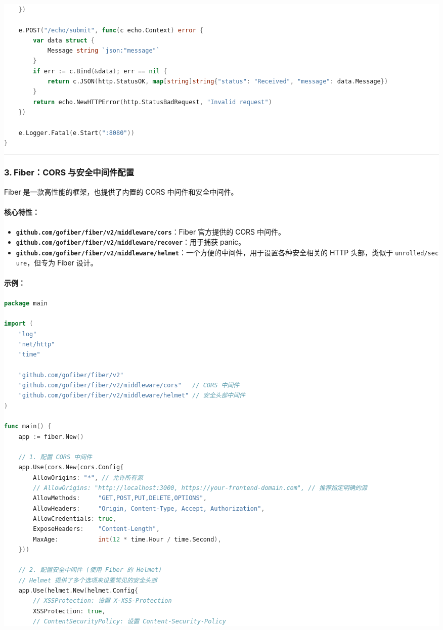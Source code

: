 ```go
	})

	e.POST("/echo/submit", func(c echo.Context) error {
		var data struct {
			Message string `json:"message"`
		}
		if err := c.Bind(&data); err == nil {
			return c.JSON(http.StatusOK, map[string]string{"status": "Received", "message": data.Message})
		}
		return echo.NewHTTPError(http.StatusBadRequest, "Invalid request")
	})

	e.Logger.Fatal(e.Start(":8080"))
}
```

-----

### 3\. Fiber：CORS 与安全中间件配置

Fiber 是一款高性能的框架，也提供了内置的 CORS 中间件和安全中间件。

#### 核心特性：

  * **`github.com/gofiber/fiber/v2/middleware/cors`**：Fiber 官方提供的 CORS 中间件。
  * **`github.com/gofiber/fiber/v2/middleware/recover`**：用于捕获 panic。
  * **`github.com/gofiber/fiber/v2/middleware/helmet`**：一个方便的中间件，用于设置各种安全相关的 HTTP 头部，类似于 `unrolled/secure`，但专为 Fiber 设计。

#### 示例：

```go
package main

import (
	"log"
	"net/http"
	"time"

	"github.com/gofiber/fiber/v2"
	"github.com/gofiber/fiber/v2/middleware/cors"   // CORS 中间件
	"github.com/gofiber/fiber/v2/middleware/helmet" // 安全头部中间件
)

func main() {
	app := fiber.New()

	// 1. 配置 CORS 中间件
	app.Use(cors.New(cors.Config{
		AllowOrigins: "*", // 允许所有源
		// AllowOrigins: "http://localhost:3000, https://your-frontend-domain.com", // 推荐指定明确的源
		AllowMethods:     "GET,POST,PUT,DELETE,OPTIONS",
		AllowHeaders:     "Origin, Content-Type, Accept, Authorization",
		AllowCredentials: true,
		ExposeHeaders:    "Content-Length",
		MaxAge:           int(12 * time.Hour / time.Second),
	}))

	// 2. 配置安全中间件 (使用 Fiber 的 Helmet)
	// Helmet 提供了多个选项来设置常见的安全头部
	app.Use(helmet.New(helmet.Config{
		// XSSProtection: 设置 X-XSS-Protection
		XSSProtection: true,
		// ContentSecurityPolicy: 设置 Content-Security-Policy
```